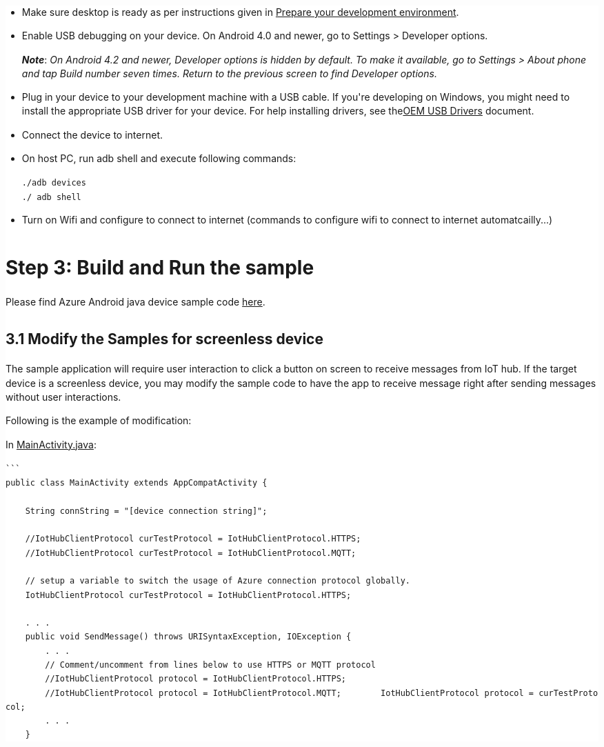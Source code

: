 -   Make sure desktop is ready as per instructions given in [Prepare your development environment](#Setup_DevEnv).

-   Enable USB debugging on your device. On Android 4.0 and newer, go to Settings > Developer options.

    ***Note***: *On Android 4.2 and newer, Developer options is hidden by default. To make it available, go to Settings > About phone and tap Build number seven times. Return to the previous screen to find Developer options.*

-   Plug in your device to your development machine with a USB cable. If you're developing on Windows, you might need to install the appropriate USB driver for your device. For help installing drivers, see the[OEM USB Drivers](<https://developer.android.com/studio/run/oem-usb.html>) document.

-   Connect the device to internet.

-   On host PC, run adb shell and execute following commands:

    ```
    ./adb devices
    ./ adb shell
    ```

-   Turn on Wifi and configure to connect to internet (commands to configure wifi to connect to internet automatcailly...)


<a name="Build"></a>
# Step 3: Build and Run the sample

Please find Azure Android java device sample code [here][android-sample-code].

<a name="Step_3_1"></a>
## 3.1 Modify the Samples for screenless device

The sample application will require user interaction to click a button on screen to receive messages from IoT hub. If the target device is a screenless device, you may modify the sample code to have the app to receive message right after sending messages without user interactions.

Following is the example of modification:

In [MainActivity.java][mainactivity-source-code]:

    ```
    public class MainActivity extends AppCompatActivity {

        String connString = "[device connection string]";

        //IotHubClientProtocol curTestProtocol = IotHubClientProtocol.HTTPS;
        //IotHubClientProtocol curTestProtocol = IotHubClientProtocol.MQTT;

        // setup a variable to switch the usage of Azure connection protocol globally.
        IotHubClientProtocol curTestProtocol = IotHubClientProtocol.HTTPS;

        . . .
        public void SendMessage() throws URISyntaxException, IOException {
            . . .
            // Comment/uncomment from lines below to use HTTPS or MQTT protocol
            //IotHubClientProtocol protocol = IotHubClientProtocol.HTTPS;
            //IotHubClientProtocol protocol = IotHubClientProtocol.MQTT;        IotHubClientProtocol protocol = curTestProtocol;
            . . .
        }


[Manage cloud device messaging with iothub-explorer]: https://docs.microsoft.com/en-us/azure/iot-hub/iot-hub-explorer-cloud-device-messaging
[Save IoT Hub messages to Azure data storage]: https://docs.microsoft.com/en-us/azure/iot-hub/iot-hub-store-data-in-azure-table-storage
[Use Power BI to visualize real-time sensor data from Azure IoT Hub]: https://docs.microsoft.com/en-us/azure/iot-hub/iot-hub-live-data-visualization-in-power-bi
[Use Azure Web Apps to visualize real-time sensor data from Azure IoT Hub]: https://docs.microsoft.com/en-us/azure/iot-hub/iot-hub-live-data-visualization-in-web-apps
[Weather forecast using the sensor data from your IoT hub in Azure Machine Learning]: https://docs.microsoft.com/en-us/azure/iot-hub/iot-hub-weather-forecast-machine-learning
[Remote monitoring and notifications with Logic Apps]: https://docs.microsoft.com/en-us/azure/iot-hub/iot-hub-monitoring-notifications-with-azure-logic-apps
[lnk-setup-iot-hub]: ../setup_iothub.md
[lnk-manage-iot-hub]: ../manage_iot_hub.md
[android-sample-code]: https://github.com/Azure/azure-iot-sdk-java/tree/master/device/iot-device-samples/android-sample
[mainactivity-source-code]: https://github.com/Azure/azure-iot-sdk-java/blob/master/device/iot-device-samples/android-sample/app/src/main/java/com/iothub/azure/microsoft/com/androidsample/MainActivity.java